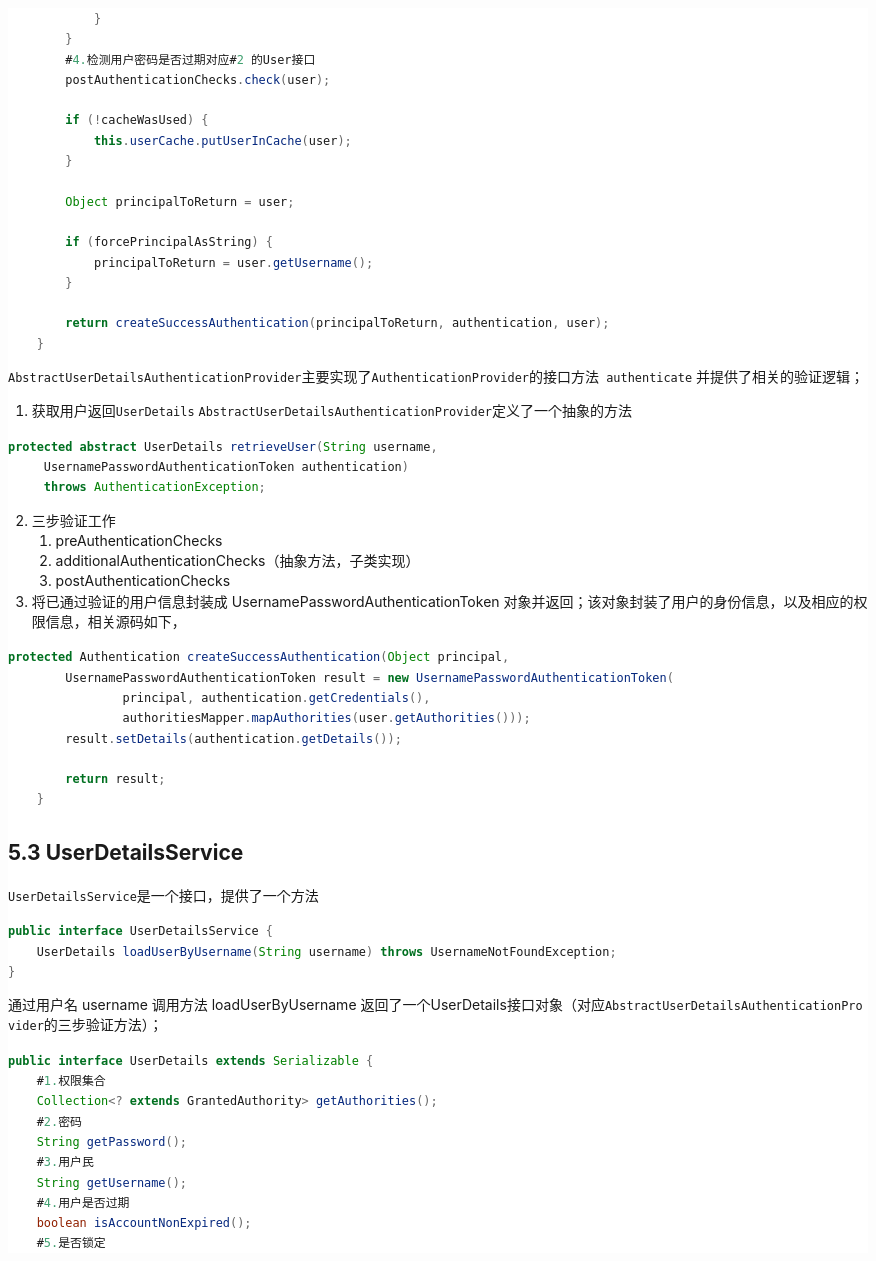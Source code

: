```java
			}
		}
		#4.检测用户密码是否过期对应#2 的User接口
		postAuthenticationChecks.check(user);

		if (!cacheWasUsed) {
			this.userCache.putUserInCache(user);
		}

		Object principalToReturn = user;

		if (forcePrincipalAsString) {
			principalToReturn = user.getUsername();
		}

		return createSuccessAuthentication(principalToReturn, authentication, user);
	}
```
`AbstractUserDetailsAuthenticationProvider`主要实现了`AuthenticationProvider`的接口方法` authenticate` 并提供了相关的验证逻辑；
1. 获取用户返回`UserDetails`
	`AbstractUserDetailsAuthenticationProvider`定义了一个抽象的方法
```java
protected abstract UserDetails retrieveUser(String username,
     UsernamePasswordAuthenticationToken authentication)
     throws AuthenticationException;
```
2. 三步验证工作
	1. preAuthenticationChecks
	2. additionalAuthenticationChecks（抽象方法，子类实现）
	3. postAuthenticationChecks
3. 将已通过验证的用户信息封装成 UsernamePasswordAuthenticationToken 对象并返回；该对象封装了用户的身份信息，以及相应的权限信息，相关源码如下，
```java
protected Authentication createSuccessAuthentication(Object principal,
		UsernamePasswordAuthenticationToken result = new UsernamePasswordAuthenticationToken(
				principal, authentication.getCredentials(),
				authoritiesMapper.mapAuthorities(user.getAuthorities()));
		result.setDetails(authentication.getDetails());

		return result;
	}
```

## 5.3 UserDetailsService

`UserDetailsService`是一个接口，提供了一个方法
```java
public interface UserDetailsService {
	UserDetails loadUserByUsername(String username) throws UsernameNotFoundException;
}
```
通过用户名 username 调用方法 loadUserByUsername 返回了一个UserDetails接口对象（对应`AbstractUserDetailsAuthenticationProvider`的三步验证方法）；
```java
public interface UserDetails extends Serializable {
	#1.权限集合
	Collection<? extends GrantedAuthority> getAuthorities();
	#2.密码	
	String getPassword();
	#3.用户民
	String getUsername();
	#4.用户是否过期
	boolean isAccountNonExpired();
	#5.是否锁定	
```